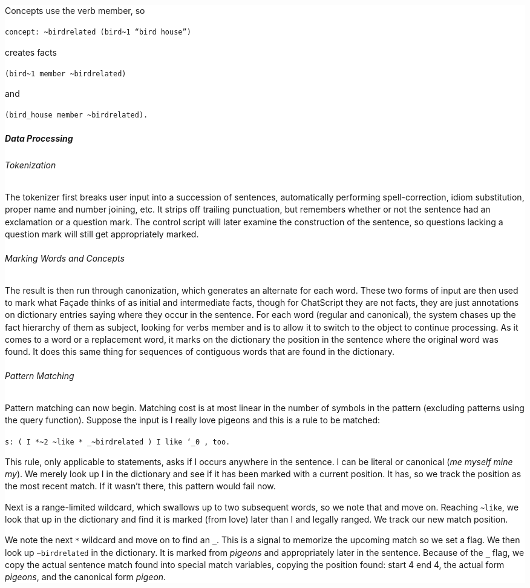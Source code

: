 Concepts use the verb member, so 
```
concept: ~birdrelated (bird~1 “bird house”)
```
creates facts
```
(bird~1 member ~birdrelated)
```
and 
```
(bird_house member ~birdrelated).
```

##### Data Processing
###### Tokenization
The tokenizer first breaks user input into a succession of sentences, automatically performing
spell-correction, idiom substitution, proper name and number joining, etc. It strips off trailing
punctuation, but remembers whether or not the sentence had an exclamation or a question mark.
The control script will later examine the construction of the sentence, so questions lacking a
question mark will still get appropriately marked.

###### Marking Words and Concepts
The result is then run through canonization, which generates an alternate for each word. These
two forms of input are then used to mark what Façade thinks of as initial and intermediate facts,
though for ChatScript they are not facts, they are just annotations on dictionary entries saying
where they occur in the sentence. For each word (regular and canonical), the system chases up
the fact hierarchy of them as subject, looking for verbs member and is to allow it to switch to the
object to continue processing. As it comes to a word or a replacement word, it marks on the
dictionary the position in the sentence where the original word was found. It does this same thing
for sequences of contiguous words that are found in the dictionary.

###### Pattern Matching
Pattern matching can now begin. Matching cost is at most linear in the number of symbols in the
pattern (excluding patterns using the query function). Suppose the input is I really love pigeons
and this is a rule to be matched:
```
s: ( I *~2 ~like * _~birdrelated ) I like ‘_0 , too.
```
This rule, only applicable to statements, asks if I occurs anywhere in the sentence. I can be literal
or canonical (_me myself mine my_). We merely look up I in the dictionary and see if it has been
marked with a current position. It has, so we track the position as the most recent match. If it
wasn’t there, this pattern would fail now.

Next is a range-limited wildcard, which swallows up to two subsequent words, so we note that
and move on. Reaching `~like`, we look that up in the dictionary and find it is marked (from love)
later than I and legally ranged. We track our new match position.

We note the next `*` wildcard and move on to find an `_`. This is a signal to memorize the upcoming
match so we set a flag. We then look up `~birdrelated` in the dictionary. It is marked from _pigeons_
and appropriately later in the sentence. Because of the `_` flag, we copy the actual sentence match
found into special match variables, copying the position found: start 4 end 4, the actual form
_pigeons_, and the canonical form _pigeon_.
